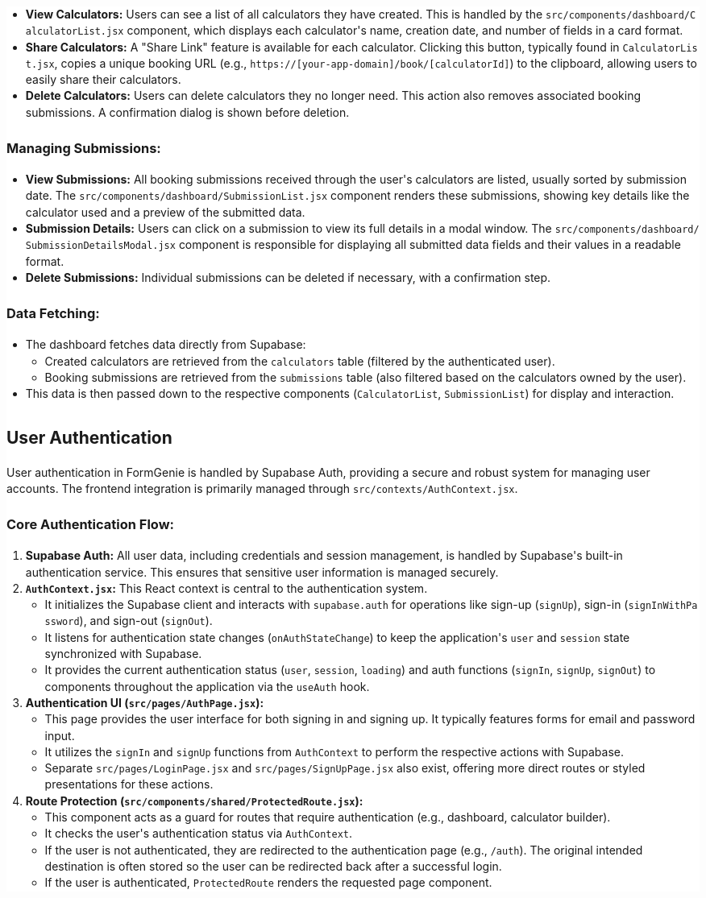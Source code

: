 *   **View Calculators:** Users can see a list of all calculators they have created. This is handled by the `src/components/dashboard/CalculatorList.jsx` component, which displays each calculator's name, creation date, and number of fields in a card format.
*   **Share Calculators:** A "Share Link" feature is available for each calculator. Clicking this button, typically found in `CalculatorList.jsx`, copies a unique booking URL (e.g., `https://[your-app-domain]/book/[calculatorId]`) to the clipboard, allowing users to easily share their calculators.
*   **Delete Calculators:** Users can delete calculators they no longer need. This action also removes associated booking submissions. A confirmation dialog is shown before deletion.

### Managing Submissions:

*   **View Submissions:** All booking submissions received through the user's calculators are listed, usually sorted by submission date. The `src/components/dashboard/SubmissionList.jsx` component renders these submissions, showing key details like the calculator used and a preview of the submitted data.
*   **Submission Details:** Users can click on a submission to view its full details in a modal window. The `src/components/dashboard/SubmissionDetailsModal.jsx` component is responsible for displaying all submitted data fields and their values in a readable format.
*   **Delete Submissions:** Individual submissions can be deleted if necessary, with a confirmation step.

### Data Fetching:

*   The dashboard fetches data directly from Supabase:
    *   Created calculators are retrieved from the `calculators` table (filtered by the authenticated user).
    *   Booking submissions are retrieved from the `submissions` table (also filtered based on the calculators owned by the user).
*   This data is then passed down to the respective components (`CalculatorList`, `SubmissionList`) for display and interaction.

## User Authentication

User authentication in FormGenie is handled by Supabase Auth, providing a secure and robust system for managing user accounts. The frontend integration is primarily managed through `src/contexts/AuthContext.jsx`.

### Core Authentication Flow:

1.  **Supabase Auth:** All user data, including credentials and session management, is handled by Supabase's built-in authentication service. This ensures that sensitive user information is managed securely.
2.  **`AuthContext.jsx`:** This React context is central to the authentication system.
    *   It initializes the Supabase client and interacts with `supabase.auth` for operations like sign-up (`signUp`), sign-in (`signInWithPassword`), and sign-out (`signOut`).
    *   It listens for authentication state changes (`onAuthStateChange`) to keep the application's `user` and `session` state synchronized with Supabase.
    *   It provides the current authentication status (`user`, `session`, `loading`) and auth functions (`signIn`, `signUp`, `signOut`) to components throughout the application via the `useAuth` hook.
3.  **Authentication UI (`src/pages/AuthPage.jsx`):**
    *   This page provides the user interface for both signing in and signing up. It typically features forms for email and password input.
    *   It utilizes the `signIn` and `signUp` functions from `AuthContext` to perform the respective actions with Supabase.
    *   Separate `src/pages/LoginPage.jsx` and `src/pages/SignUpPage.jsx` also exist, offering more direct routes or styled presentations for these actions.
4.  **Route Protection (`src/components/shared/ProtectedRoute.jsx`):**
    *   This component acts as a guard for routes that require authentication (e.g., dashboard, calculator builder).
    *   It checks the user's authentication status via `AuthContext`.
    *   If the user is not authenticated, they are redirected to the authentication page (e.g., `/auth`). The original intended destination is often stored so the user can be redirected back after a successful login.
    *   If the user is authenticated, `ProtectedRoute` renders the requested page component.